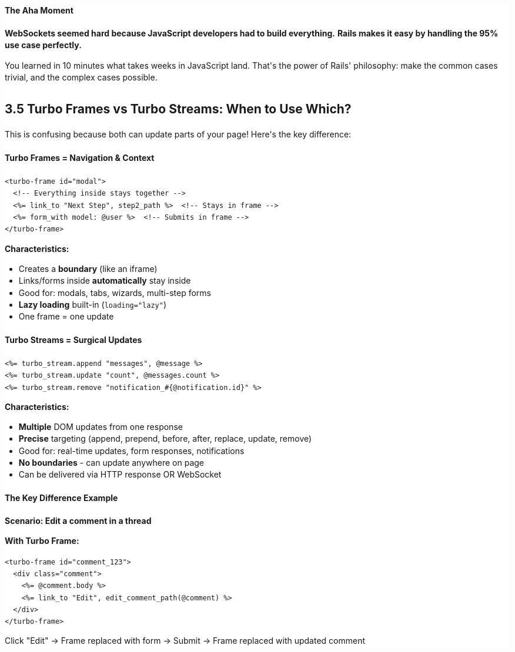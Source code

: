 #### The Aha Moment

**WebSockets seemed hard because JavaScript developers had to build everything.**
**Rails makes it easy by handling the 95% use case perfectly.**

You learned in 10 minutes what takes weeks in JavaScript land. That's the power of Rails' philosophy: make the common cases trivial, and the complex cases possible.

## 3.5 Turbo Frames vs Turbo Streams: When to Use Which?

This is confusing because both can update parts of your page! Here's the key difference:

#### Turbo Frames = Navigation & Context
```erb
<turbo-frame id="modal">
  <!-- Everything inside stays together -->
  <%= link_to "Next Step", step2_path %>  <!-- Stays in frame -->
  <%= form_with model: @user %>  <!-- Submits in frame -->
</turbo-frame>
```

**Characteristics:**
- Creates a **boundary** (like an iframe)
- Links/forms inside **automatically** stay inside
- Good for: modals, tabs, wizards, multi-step forms
- **Lazy loading** built-in (`loading="lazy"`)
- One frame = one update

#### Turbo Streams = Surgical Updates
```erb
<%= turbo_stream.append "messages", @message %>
<%= turbo_stream.update "count", @messages.count %>
<%= turbo_stream.remove "notification_#{@notification.id}" %>
```

**Characteristics:**
- **Multiple** DOM updates from one response
- **Precise** targeting (append, prepend, before, after, replace, update, remove)
- Good for: real-time updates, form responses, notifications
- **No boundaries** - can update anywhere on page
- Can be delivered via HTTP response OR WebSocket

#### The Key Difference Example

**Scenario: Edit a comment in a thread**

**With Turbo Frame:**
```erb
<turbo-frame id="comment_123">
  <div class="comment">
    <%= @comment.body %>
    <%= link_to "Edit", edit_comment_path(@comment) %>
  </div>
</turbo-frame>
```
Click "Edit" → Frame replaced with form → Submit → Frame replaced with updated comment
